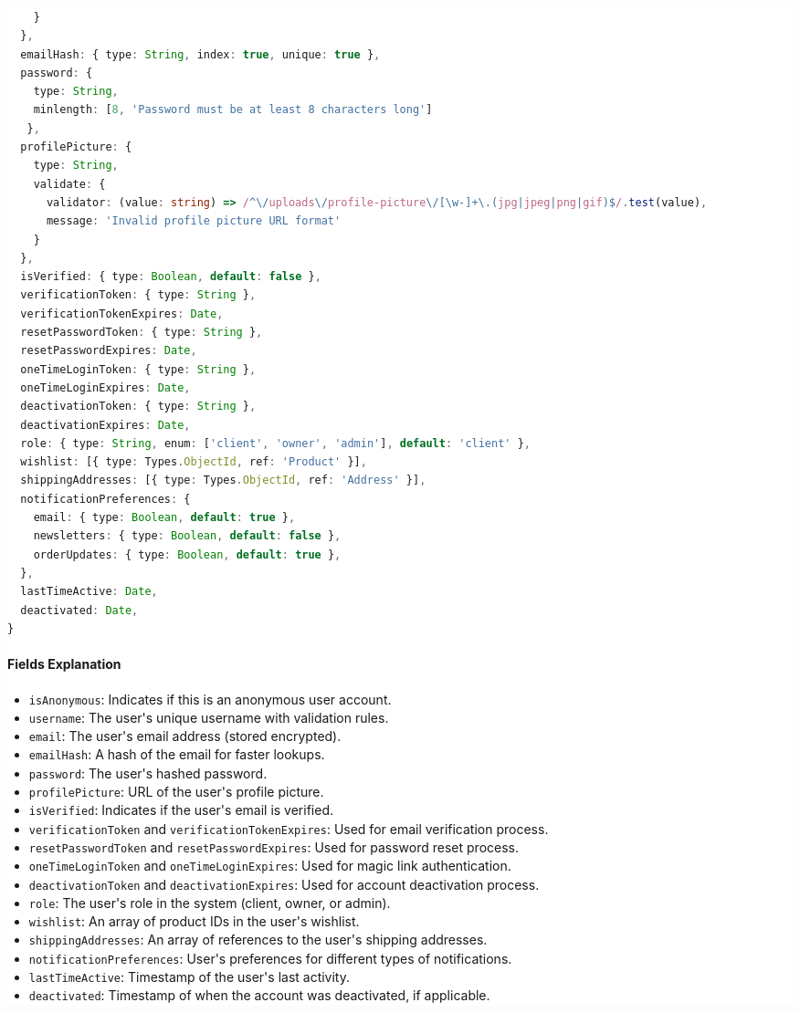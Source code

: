 ```typescript
    }
  },
  emailHash: { type: String, index: true, unique: true },
  password: { 
    type: String, 
    minlength: [8, 'Password must be at least 8 characters long']
   },
  profilePicture: { 
    type: String,
    validate: {
      validator: (value: string) => /^\/uploads\/profile-picture\/[\w-]+\.(jpg|jpeg|png|gif)$/.test(value),
      message: 'Invalid profile picture URL format'
    }
  },
  isVerified: { type: Boolean, default: false },
  verificationToken: { type: String },
  verificationTokenExpires: Date,
  resetPasswordToken: { type: String },
  resetPasswordExpires: Date,
  oneTimeLoginToken: { type: String },
  oneTimeLoginExpires: Date,
  deactivationToken: { type: String },
  deactivationExpires: Date,
  role: { type: String, enum: ['client', 'owner', 'admin'], default: 'client' },
  wishlist: [{ type: Types.ObjectId, ref: 'Product' }],
  shippingAddresses: [{ type: Types.ObjectId, ref: 'Address' }],
  notificationPreferences: {
    email: { type: Boolean, default: true },
    newsletters: { type: Boolean, default: false },
    orderUpdates: { type: Boolean, default: true },
  },
  lastTimeActive: Date,
  deactivated: Date,
}
```

#### Fields Explanation

- `isAnonymous`: Indicates if this is an anonymous user account.
- `username`: The user's unique username with validation rules.
- `email`: The user's email address (stored encrypted).
- `emailHash`: A hash of the email for faster lookups.
- `password`: The user's hashed password.
- `profilePicture`: URL of the user's profile picture.
- `isVerified`: Indicates if the user's email is verified.
- `verificationToken` and `verificationTokenExpires`: Used for email verification process.
- `resetPasswordToken` and `resetPasswordExpires`: Used for password reset process.
- `oneTimeLoginToken` and `oneTimeLoginExpires`: Used for magic link authentication.
- `deactivationToken` and `deactivationExpires`: Used for account deactivation process.
- `role`: The user's role in the system (client, owner, or admin).
- `wishlist`: An array of product IDs in the user's wishlist.
- `shippingAddresses`: An array of references to the user's shipping addresses.
- `notificationPreferences`: User's preferences for different types of notifications.
- `lastTimeActive`: Timestamp of the user's last activity.
- `deactivated`: Timestamp of when the account was deactivated, if applicable.
